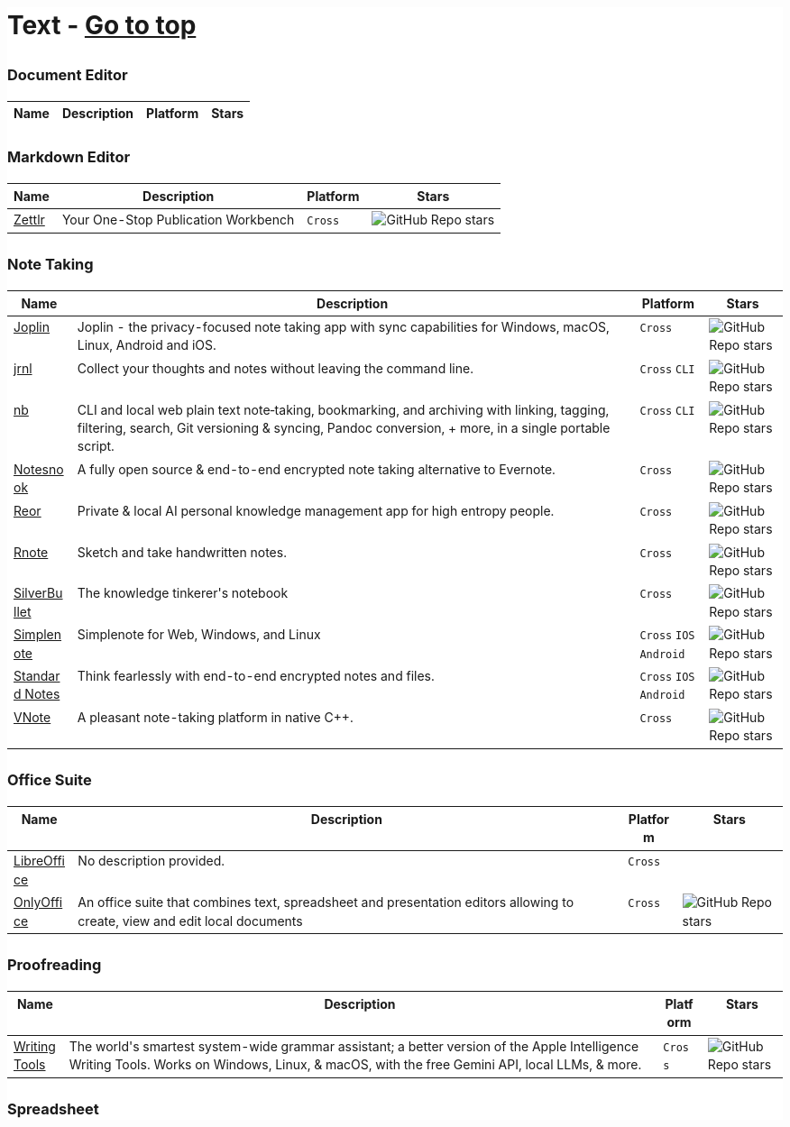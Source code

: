 # Text - [Go to top](#contents)

### Document Editor

| Name | Description | Platform | Stars |
| --- | --- | --- | --- |

### Markdown Editor

| Name | Description | Platform | Stars |
| --- | --- | --- | --- |
| [Zettlr](https://github.com/Zettlr/Zettlr) | Your One-Stop Publication Workbench | `Cross` | ![GitHub Repo stars](https://img.shields.io/github/stars/Zettlr/Zettlr?style=for-the-badge&label=%20&color=white) |

### Note Taking

| Name | Description | Platform | Stars |
| --- | --- | --- | --- |
| [Joplin](https://github.com/laurent22/joplin) | Joplin - the privacy-focused note taking app with sync capabilities for Windows, macOS, Linux, Android and iOS. | `Cross` | ![GitHub Repo stars](https://img.shields.io/github/stars/laurent22/joplin?style=for-the-badge&label=%20&color=white) |
| [jrnl](https://github.com/jrnl-org/jrnl) | Collect your thoughts and notes without leaving the command line. | `Cross` `CLI` | ![GitHub Repo stars](https://img.shields.io/github/stars/jrnl-org/jrnl?style=for-the-badge&label=%20&color=white) |
| [nb](https://github.com/xwmx/nb) | CLI and local web plain text note‑taking, bookmarking, and archiving with linking, tagging, filtering, search, Git versioning & syncing, Pandoc conversion, + more, in a single portable script. | `Cross` `CLI` | ![GitHub Repo stars](https://img.shields.io/github/stars/xwmx/nb?style=for-the-badge&label=%20&color=white) |
| [Notesnook](https://github.com/streetwriters/notesnook) | A fully open source & end-to-end encrypted note taking alternative to Evernote. | `Cross` | ![GitHub Repo stars](https://img.shields.io/github/stars/streetwriters/notesnook?style=for-the-badge&label=%20&color=white) |
| [Reor](https://github.com/reorproject/reor) | Private & local AI personal knowledge management app for high entropy people. | `Cross` | ![GitHub Repo stars](https://img.shields.io/github/stars/reorproject/reor?style=for-the-badge&label=%20&color=white) |
| [Rnote](https://github.com/flxzt/rnote) | Sketch and take handwritten notes. | `Cross` | ![GitHub Repo stars](https://img.shields.io/github/stars/flxzt/rnote?style=for-the-badge&label=%20&color=white) |
| [SilverBullet](https://github.com/silverbulletmd/silverbullet) | The knowledge tinkerer's notebook | `Cross` | ![GitHub Repo stars](https://img.shields.io/github/stars/silverbulletmd/silverbullet?style=for-the-badge&label=%20&color=white) |
| [Simplenote](https://github.com/Automattic/simplenote-electron) | Simplenote for Web, Windows, and Linux | `Cross` `IOS` `Android` | ![GitHub Repo stars](https://img.shields.io/github/stars/Automattic/simplenote-electron?style=for-the-badge&label=%20&color=white) |
| [Standard Notes](https://github.com/standardnotes/app) | Think fearlessly with end-to-end encrypted notes and files. | `Cross` `IOS` `Android` | ![GitHub Repo stars](https://img.shields.io/github/stars/standardnotes/app?style=for-the-badge&label=%20&color=white) |
| [VNote](https://github.com/vnotex/vnote) | A pleasant note-taking platform in native C++. | `Cross` | ![GitHub Repo stars](https://img.shields.io/github/stars/vnotex/vnote?style=for-the-badge&label=%20&color=white) |

### Office Suite

| Name | Description | Platform | Stars |
| --- | --- | --- | --- |
| [LibreOffice](https://github.com/libreoffice) | No description provided. | `Cross` |  |
| [OnlyOffice](https://github.com/ONLYOFFICE/DesktopEditors) | An office suite that combines text, spreadsheet and presentation editors allowing to create, view and edit local documents | `Cross` | ![GitHub Repo stars](https://img.shields.io/github/stars/ONLYOFFICE/DesktopEditors?style=for-the-badge&label=%20&color=white) |

### Proofreading

| Name | Description | Platform | Stars |
| --- | --- | --- | --- |
| [WritingTools](https://github.com/theJayTea/WritingTools) | The world's smartest system-wide grammar assistant; a better version of the Apple Intelligence Writing Tools. Works on Windows, Linux, & macOS, with the free Gemini API, local LLMs, & more. | `Cross` | ![GitHub Repo stars](https://img.shields.io/github/stars/theJayTea/WritingTools?style=for-the-badge&label=%20&color=white) |

### Spreadsheet

